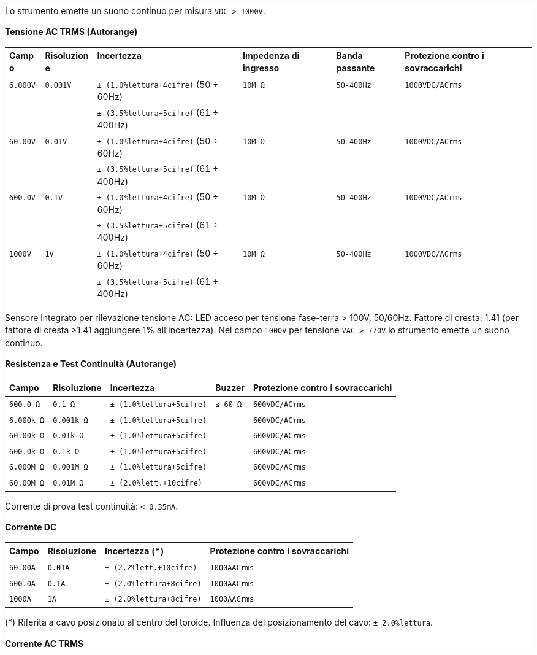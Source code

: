 Lo strumento emette un suono continuo per misura `VDC > 1000V`.

**Tensione AC TRMS (Autorange)**

| Campo     | Risoluzione | Incertezza                                 | Impedenza di ingresso | Banda passante | Protezione contro i sovraccarichi |
| :-------- | :---------- | :----------------------------------------- | :-------------------- | :------------- | :-------------------------------- |
| `6.000V`  | `0.001V`    | `± (1.0%lettura+4cifre)` (50 ÷ 60Hz)       | `10M Ω`               | `50-400Hz`     | `1000VDC/ACrms`                   |
|           |             | `± (3.5%lettura+5cifre)` (61 ÷ 400Hz)      |                       |                |                                   |
| `60.00V`  | `0.01V`     | `± (1.0%lettura+4cifre)` (50 ÷ 60Hz)       | `10M Ω`               | `50-400Hz`     | `1000VDC/ACrms`                   |
|           |             | `± (3.5%lettura+5cifre)` (61 ÷ 400Hz)      |                       |                |                                   |
| `600.0V`  | `0.1V`      | `± (1.0%lettura+4cifre)` (50 ÷ 60Hz)       | `10M Ω`               | `50-400Hz`     | `1000VDC/ACrms`                   |
|           |             | `± (3.5%lettura+5cifre)` (61 ÷ 400Hz)      |                       |                |                                   |
| `1000V`   | `1V`        | `± (1.0%lettura+4cifre)` (50 ÷ 60Hz)       | `10M Ω`               | `50-400Hz`     | `1000VDC/ACrms`                   |
|           |             | `± (3.5%lettura+5cifre)` (61 ÷ 400Hz)      |                       |                |                                   |

Sensore integrato per rilevazione tensione AC: LED acceso per tensione fase-terra > 100V, 50/60Hz.
Fattore di cresta: 1.41 (per fattore di cresta >1.41 aggiungere 1% all’incertezza).
Nel campo `1000V` per tensione `VAC > 770V` lo strumento emette un suono continuo.

**Resistenza e Test Continuità (Autorange)**

| Campo      | Risoluzione | Incertezza                  | Buzzer  | Protezione contro i sovraccarichi |
| :--------- | :---------- | :-------------------------- | :------ | :-------------------------------- |
| `600.0 Ω`  | `0.1 Ω`     | `± (1.0%lettura+5cifre)`    | `≤ 60 Ω` | `600VDC/ACrms`                   |
| `6.000k Ω` | `0.001k Ω`  | `± (1.0%lettura+5cifre)`    |         | `600VDC/ACrms`                   |
| `60.00k Ω` | `0.01k Ω`   | `± (1.0%lettura+5cifre)`    |         | `600VDC/ACrms`                   |
| `600.0k Ω` | `0.1k Ω`    | `± (1.0%lettura+5cifre)`    |         | `600VDC/ACrms`                   |
| `6.000M Ω` | `0.001M Ω`  | `± (1.0%lettura+5cifre)`    |         | `600VDC/ACrms`                   |
| `60.00M Ω` | `0.01M Ω`   | `± (2.0%lett.+10cifre)`    |         | `600VDC/ACrms`                   |

Corrente di prova test continuità: `< 0.35mA`.

**Corrente DC**

| Campo     | Risoluzione | Incertezza (*)              | Protezione contro i sovraccarichi |
| :-------- | :---------- | :-------------------------- | :-------------------------------- |
| `60.00A`  | `0.01A`     | `± (2.2%lett.+10cifre)`    | `1000AACrms`                      |
| `600.0A`  | `0.1A`      | `± (2.0%lettura+8cifre)`    | `1000AACrms`                      |
| `1000A`   | `1A`        | `± (2.0%lettura+8cifre)`    | `1000AACrms`                      |

(*) Riferita a cavo posizionato al centro del toroide. Influenza del posizionamento del cavo: `± 2.0%lettura`.

**Corrente AC TRMS**

